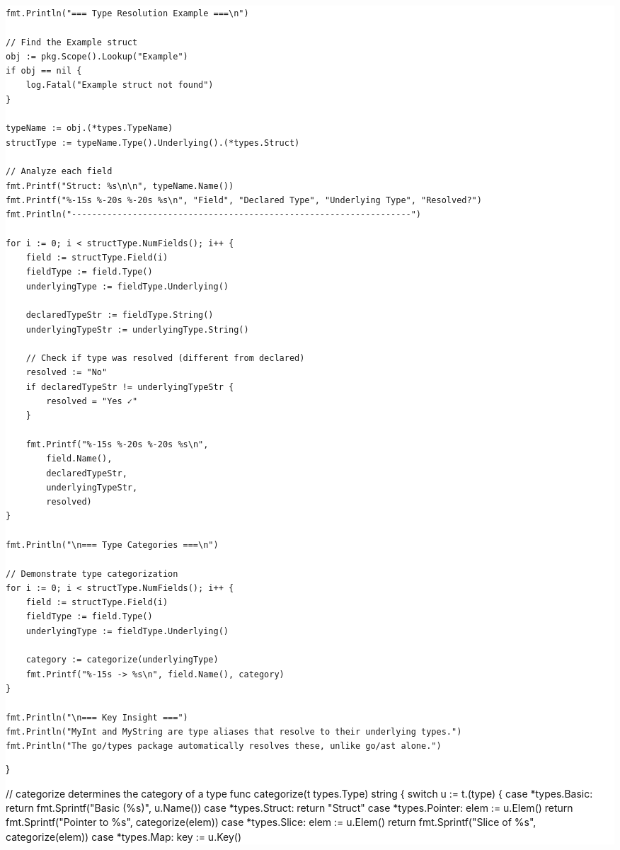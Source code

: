 	fmt.Println("=== Type Resolution Example ===\n")

	// Find the Example struct
	obj := pkg.Scope().Lookup("Example")
	if obj == nil {
		log.Fatal("Example struct not found")
	}

	typeName := obj.(*types.TypeName)
	structType := typeName.Type().Underlying().(*types.Struct)

	// Analyze each field
	fmt.Printf("Struct: %s\n\n", typeName.Name())
	fmt.Printf("%-15s %-20s %-20s %s\n", "Field", "Declared Type", "Underlying Type", "Resolved?")
	fmt.Println("-------------------------------------------------------------------")

	for i := 0; i < structType.NumFields(); i++ {
		field := structType.Field(i)
		fieldType := field.Type()
		underlyingType := fieldType.Underlying()

		declaredTypeStr := fieldType.String()
		underlyingTypeStr := underlyingType.String()

		// Check if type was resolved (different from declared)
		resolved := "No"
		if declaredTypeStr != underlyingTypeStr {
			resolved = "Yes ✓"
		}

		fmt.Printf("%-15s %-20s %-20s %s\n",
			field.Name(),
			declaredTypeStr,
			underlyingTypeStr,
			resolved)
	}

	fmt.Println("\n=== Type Categories ===\n")

	// Demonstrate type categorization
	for i := 0; i < structType.NumFields(); i++ {
		field := structType.Field(i)
		fieldType := field.Type()
		underlyingType := fieldType.Underlying()

		category := categorize(underlyingType)
		fmt.Printf("%-15s -> %s\n", field.Name(), category)
	}

	fmt.Println("\n=== Key Insight ===")
	fmt.Println("MyInt and MyString are type aliases that resolve to their underlying types.")
	fmt.Println("The go/types package automatically resolves these, unlike go/ast alone.")
}

// categorize determines the category of a type
func categorize(t types.Type) string {
	switch u := t.(type) {
	case *types.Basic:
		return fmt.Sprintf("Basic (%s)", u.Name())
	case *types.Struct:
		return "Struct"
	case *types.Pointer:
		elem := u.Elem()
		return fmt.Sprintf("Pointer to %s", categorize(elem))
	case *types.Slice:
		elem := u.Elem()
		return fmt.Sprintf("Slice of %s", categorize(elem))
	case *types.Map:
		key := u.Key()